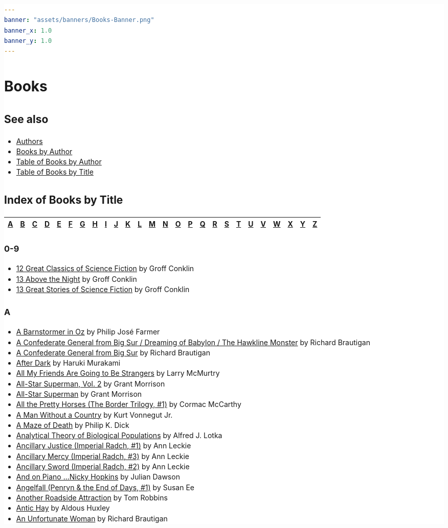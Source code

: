 ```yaml
---
banner: "assets/banners/Books-Banner.png"
banner_x: 1.0
banner_y: 1.0
---
```


# Books

## See also

- [Authors](Authors.md)
- [Books by Author](Books_by_Author.md)
- [Table of Books by Author](Table_of_Books_by_Author.md)
- [Table of Books by Title](Table_of_Books_by_Title.md)

## Index of Books by Title

| **[A](#a)** | **[B](#b)** | **[C](#c)** | **[D](#d)** | **[E](#e)** | **[F](#f)** | **[G](#g)** | **[H](#h)** | **[I](#i)** | **[J](#j)** | **[K](#k)** | **[L](#l)** | **[M](#m)** | **[N](#n)** | **[O](#o)** | **[P](#p)** | **[Q](#q)** | **[R](#r)** | **[S](#s)** | **[T](#t)** | **[U](#u)** | **[V](#v)** | **[W](#w)** | **[X](#x)** | **[Y](#y)** | **[Z](#z)** |
|--|--|--|--|--|--|--|--|--|--|--|--|--|--|--|--|--|--|--|--|--|--|--|--|--|--|


### 0-9

- [12 Great Classics of Science Fiction](Books/Groff_Conklin/12_Great_Classics_of_Science_Fiction.md) by Groff Conklin
- [13 Above the Night](Books/Groff_Conklin/13_Above_the_Night.md) by Groff Conklin
- [13 Great Stories of Science Fiction](Books/Groff_Conklin/13_Great_Stories_of_Science_Fiction.md) by Groff Conklin

### A

- [A Barnstormer in Oz](Books/Philip_José_Farmer/A_Barnstormer_in_Oz.md) by Philip José Farmer
- [A Confederate General from Big Sur / Dreaming of Babylon / The Hawkline Monster](Books/Richard_Brautigan/A_Confederate_General_from_Big_Sur_-_Dreaming_of_Babylon_-_The_Hawkline_Monster.md) by Richard Brautigan
- [A Confederate General from Big Sur](Books/Richard_Brautigan/A_Confederate_General_from_Big_Sur.md) by Richard Brautigan
- [After Dark](Books/Haruki_Murakami/After_Dark.md) by Haruki Murakami
- [All My Friends Are Going to Be Strangers](Books/Larry_McMurtry/All_My_Friends_Are_Going_to_Be_Strangers.md) by Larry McMurtry
- [All-Star Superman, Vol. 2](Books/Grant_Morrison/All-Star_Superman__Vol_2.md) by Grant Morrison
- [All-Star Superman](Books/Grant_Morrison/All-Star_Superman-_Volume_1.md) by Grant Morrison
- [All the Pretty Horses (The Border Trilogy, #1)](Books/Cormac_McCarthy/All_the_Pretty_Horses_The_Border_Trilogy__1.md) by Cormac McCarthy
- [A Man Without a Country](Books/Kurt_Vonnegut_Jr/A_Man_Without_a_Country.md) by Kurt Vonnegut Jr.
- [A Maze of Death](Books/Philip_K_Dick/A_Maze_of_Death.md) by Philip K. Dick
- [Analytical Theory of Biological Populations](Books/Alfred_J_Lotka/Analytical_Theory_of_Biological_Populations.md) by Alfred J. Lotka
- [Ancillary Justice (Imperial Radch, #1)](Books/Ann_Leckie/Ancillary_Justice_Imperial_Radch__1.md) by Ann Leckie
- [Ancillary Mercy (Imperial Radch, #3)](Books/Ann_Leckie/Ancillary_Mercy_Imperial_Radch__3.md) by Ann Leckie
- [Ancillary Sword (Imperial Radch, #2)](Books/Ann_Leckie/Ancillary_Sword_Imperial_Radch__2.md) by Ann Leckie
- [And on Piano ...Nicky Hopkins](Books/Julian_Dawson/And_on_Piano_Nicky_Hopkins-_The_Extraordinary_Life_of_Rocks_Greatest_Session_Man.md) by Julian Dawson
- [Angelfall (Penryn & the End of Days, #1)](Books/Susan_Ee/Angelfall_Penryn_and_the_End_of_Days__1.md) by Susan Ee
- [Another Roadside Attraction](Books/Tom_Robbins/Another_Roadside_Attraction.md) by Tom Robbins
- [Antic Hay](Books/Aldous_Huxley/Antic_Hay.md) by Aldous Huxley
- [An Unfortunate Woman](Books/Richard_Brautigan/An_Unfortunate_Woman.md) by Richard Brautigan